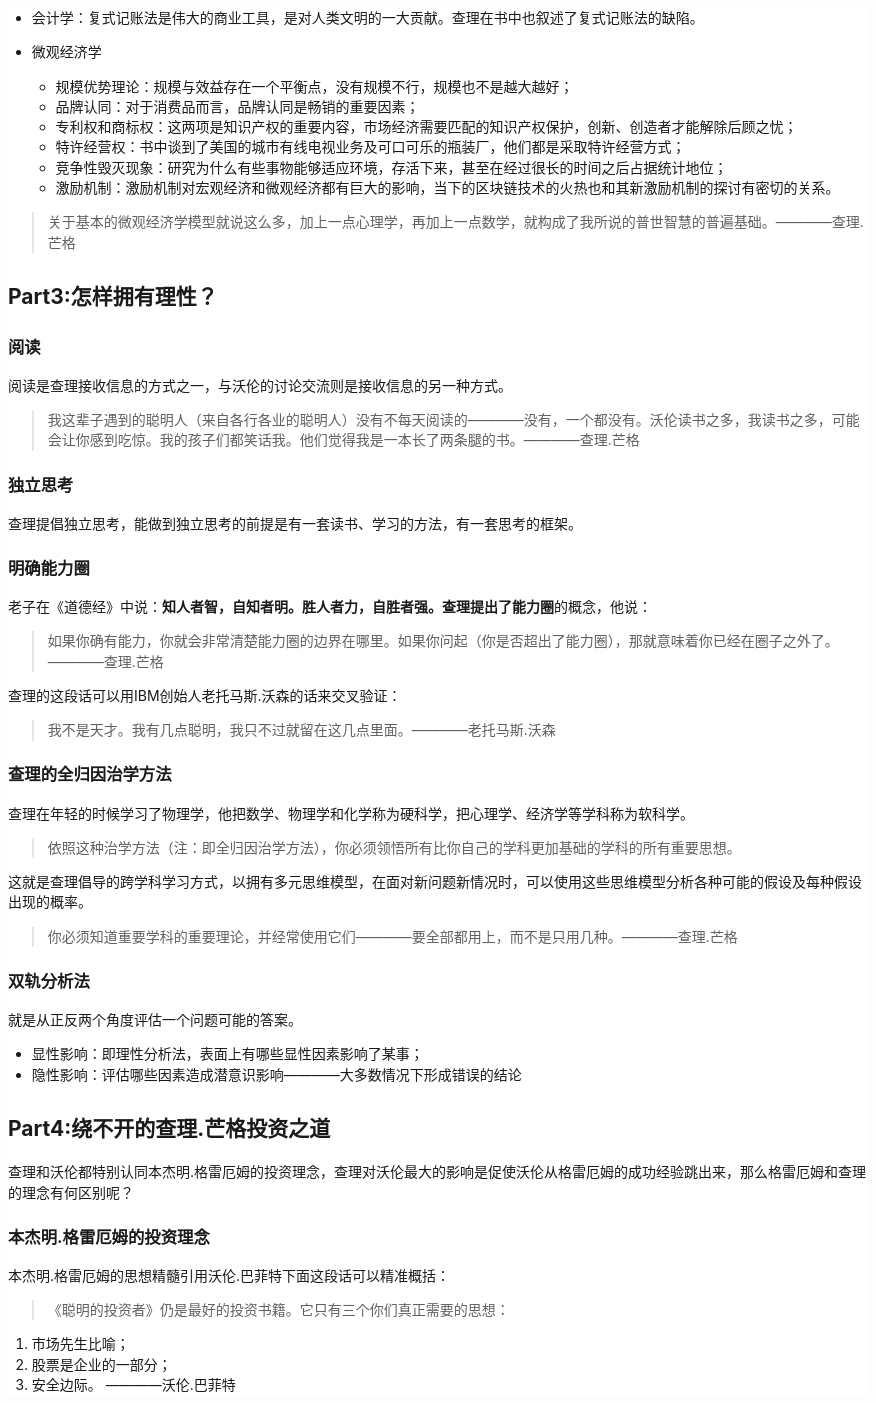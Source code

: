- 会计学：复式记账法是伟大的商业工具，是对人类文明的一大贡献。查理在书中也叙述了复式记账法的缺陷。

- 微观经济学
    - 规模优势理论：规模与效益存在一个平衡点，没有规模不行，规模也不是越大越好；
    - 品牌认同：对于消费品而言，品牌认同是畅销的重要因素；
    - 专利权和商标权：这两项是知识产权的重要内容，市场经济需要匹配的知识产权保护，创新、创造者才能解除后顾之忧；
    - 特许经营权：书中谈到了美国的城市有线电视业务及可口可乐的瓶装厂，他们都是采取特许经营方式；
    - 竞争性毁灭现象：研究为什么有些事物能够适应环境，存活下来，甚至在经过很长的时间之后占据统计地位；
    - 激励机制：激励机制对宏观经济和微观经济都有巨大的影响，当下的区块链技术的火热也和其新激励机制的探讨有密切的关系。

> 关于基本的微观经济学模型就说这么多，加上一点心理学，再加上一点数学，就构成了我所说的普世智慧的普遍基础。————查理.芒格

## Part3:怎样拥有理性？

### 阅读

阅读是查理接收信息的方式之一，与沃伦的讨论交流则是接收信息的另一种方式。

> 我这辈子遇到的聪明人（来自各行各业的聪明人）没有不每天阅读的————没有，一个都没有。沃伦读书之多，我读书之多，可能会让你感到吃惊。我的孩子们都笑话我。他们觉得我是一本长了两条腿的书。————查理.芒格

### 独立思考

查理提倡独立思考，能做到独立思考的前提是有一套读书、学习的方法，有一套思考的框架。

### 明确能力圈
老子在《道德经》中说：**知人者智，自知者明。胜人者力，自胜者强。**查理提出了**能力圈**的概念，他说：

> 如果你确有能力，你就会非常清楚能力圈的边界在哪里。如果你问起（你是否超出了能力圈），那就意味着你已经在圈子之外了。————查理.芒格

查理的这段话可以用IBM创始人老托马斯.沃森的话来交叉验证：
> 我不是天才。我有几点聪明，我只不过就留在这几点里面。————老托马斯.沃森

### 查理的全归因治学方法

查理在年轻的时候学习了物理学，他把数学、物理学和化学称为硬科学，把心理学、经济学等学科称为软科学。

> 依照这种治学方法（注：即全归因治学方法），你必须领悟所有比你自己的学科更加基础的学科的所有重要思想。

这就是查理倡导的跨学科学习方式，以拥有多元思维模型，在面对新问题新情况时，可以使用这些思维模型分析各种可能的假设及每种假设出现的概率。

> 你必须知道重要学科的重要理论，并经常使用它们————要全部都用上，而不是只用几种。————查理.芒格

### 双轨分析法

就是从正反两个角度评估一个问题可能的答案。
- 显性影响：即理性分析法，表面上有哪些显性因素影响了某事；
- 隐性影响：评估哪些因素造成潜意识影响————大多数情况下形成错误的结论

## Part4:绕不开的查理.芒格投资之道
查理和沃伦都特别认同本杰明.格雷厄姆的投资理念，查理对沃伦最大的影响是促使沃伦从格雷厄姆的成功经验跳出来，那么格雷厄姆和查理的理念有何区别呢？

### 本杰明.格雷厄姆的投资理念
本杰明.格雷厄姆的思想精髓引用沃伦.巴菲特下面这段话可以精准概括：
> 《聪明的投资者》仍是最好的投资书籍。它只有三个你们真正需要的思想：
1. 市场先生比喻；
2. 股票是企业的一部分；
3. 安全边际。
                                         ————沃伦.巴菲特
